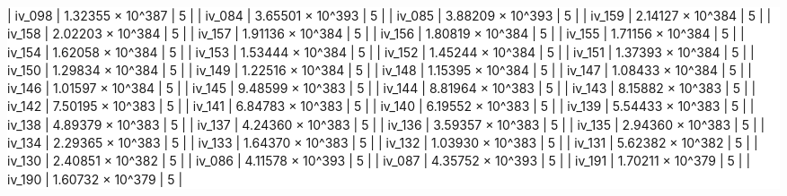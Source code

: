 | iv_098 | 1.32355 × 10^387 | 5 |
| iv_084 | 3.65501 × 10^393 | 5 |
| iv_085 | 3.88209 × 10^393 | 5 |
| iv_159 | 2.14127 × 10^384 | 5 |
| iv_158 | 2.02203 × 10^384 | 5 |
| iv_157 | 1.91136 × 10^384 | 5 |
| iv_156 | 1.80819 × 10^384 | 5 |
| iv_155 | 1.71156 × 10^384 | 5 |
| iv_154 | 1.62058 × 10^384 | 5 |
| iv_153 | 1.53444 × 10^384 | 5 |
| iv_152 | 1.45244 × 10^384 | 5 |
| iv_151 | 1.37393 × 10^384 | 5 |
| iv_150 | 1.29834 × 10^384 | 5 |
| iv_149 | 1.22516 × 10^384 | 5 |
| iv_148 | 1.15395 × 10^384 | 5 |
| iv_147 | 1.08433 × 10^384 | 5 |
| iv_146 | 1.01597 × 10^384 | 5 |
| iv_145 | 9.48599 × 10^383 | 5 |
| iv_144 | 8.81964 × 10^383 | 5 |
| iv_143 | 8.15882 × 10^383 | 5 |
| iv_142 | 7.50195 × 10^383 | 5 |
| iv_141 | 6.84783 × 10^383 | 5 |
| iv_140 | 6.19552 × 10^383 | 5 |
| iv_139 | 5.54433 × 10^383 | 5 |
| iv_138 | 4.89379 × 10^383 | 5 |
| iv_137 | 4.24360 × 10^383 | 5 |
| iv_136 | 3.59357 × 10^383 | 5 |
| iv_135 | 2.94360 × 10^383 | 5 |
| iv_134 | 2.29365 × 10^383 | 5 |
| iv_133 | 1.64370 × 10^383 | 5 |
| iv_132 | 1.03930 × 10^383 | 5 |
| iv_131 | 5.62382 × 10^382 | 5 |
| iv_130 | 2.40851 × 10^382 | 5 |
| iv_086 | 4.11578 × 10^393 | 5 |
| iv_087 | 4.35752 × 10^393 | 5 |
| iv_191 | 1.70211 × 10^379 | 5 |
| iv_190 | 1.60732 × 10^379 | 5 |